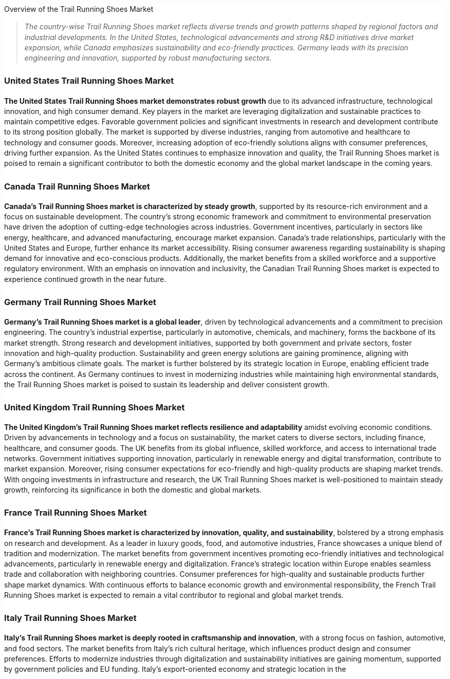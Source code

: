 Overview of the Trail Running Shoes Market<br /></span></h1><blockquote><p><em><span class="">The country-wise Trail Running Shoes market reflects diverse trends and growth patterns shaped by regional factors and industrial developments. In the United States, technological advancements and strong R&amp;D initiatives drive market expansion, while Canada emphasizes sustainability and eco-friendly practices. Germany leads with its precision engineering and innovation, supported by robust manufacturing sectors.</span></em></p></blockquote><h3><strong>United States Trail Running Shoes Market</strong></h3><p><strong>The United States Trail Running Shoes market demonstrates robust growth</strong> due to its advanced infrastructure, technological innovation, and high consumer demand. Key players in the market are leveraging digitalization and sustainable practices to maintain competitive edges. Favorable government policies and significant investments in research and development contribute to its strong position globally. The market is supported by diverse industries, ranging from automotive and healthcare to technology and consumer goods. Moreover, increasing adoption of eco-friendly solutions aligns with consumer preferences, driving further expansion. As the United States continues to emphasize innovation and quality, the Trail Running Shoes market is poised to remain a significant contributor to both the domestic economy and the global market landscape in the coming years.</p><h3><strong>Canada Trail Running Shoes Market</strong></h3><p><strong>Canada&rsquo;s Trail Running Shoes market is characterized by steady growth</strong>, supported by its resource-rich environment and a focus on sustainable development. The country&rsquo;s strong economic framework and commitment to environmental preservation have driven the adoption of cutting-edge technologies across industries. Government incentives, particularly in sectors like energy, healthcare, and advanced manufacturing, encourage market expansion. Canada&rsquo;s trade relationships, particularly with the United States and Europe, further enhance its market accessibility. Rising consumer awareness regarding sustainability is shaping demand for innovative and eco-conscious products. Additionally, the market benefits from a skilled workforce and a supportive regulatory environment. With an emphasis on innovation and inclusivity, the Canadian Trail Running Shoes market is expected to experience continued growth in the near future.</p><h3><strong>Germany Trail Running Shoes Market</strong></h3><p><strong>Germany&rsquo;s Trail Running Shoes market is a global leader</strong>, driven by technological advancements and a commitment to precision engineering. The country&rsquo;s industrial expertise, particularly in automotive, chemicals, and machinery, forms the backbone of its market strength. Strong research and development initiatives, supported by both government and private sectors, foster innovation and high-quality production. Sustainability and green energy solutions are gaining prominence, aligning with Germany&rsquo;s ambitious climate goals. The market is further bolstered by its strategic location in Europe, enabling efficient trade across the continent. As Germany continues to invest in modernizing industries while maintaining high environmental standards, the Trail Running Shoes market is poised to sustain its leadership and deliver consistent growth.</p><h3><strong>United Kingdom Trail Running Shoes Market</strong></h3><p><strong>The United Kingdom&rsquo;s Trail Running Shoes market reflects resilience and adaptability</strong> amidst evolving economic conditions. Driven by advancements in technology and a focus on sustainability, the market caters to diverse sectors, including finance, healthcare, and consumer goods. The UK benefits from its global influence, skilled workforce, and access to international trade networks. Government initiatives supporting innovation, particularly in renewable energy and digital transformation, contribute to market expansion. Moreover, rising consumer expectations for eco-friendly and high-quality products are shaping market trends. With ongoing investments in infrastructure and research, the UK Trail Running Shoes market is well-positioned to maintain steady growth, reinforcing its significance in both the domestic and global markets.</p><h3><strong>France Trail Running Shoes Market</strong></h3><p><strong>France&rsquo;s Trail Running Shoes market is characterized by innovation, quality, and sustainability</strong>, bolstered by a strong emphasis on research and development. As a leader in luxury goods, food, and automotive industries, France showcases a unique blend of tradition and modernization. The market benefits from government incentives promoting eco-friendly initiatives and technological advancements, particularly in renewable energy and digitalization. France&rsquo;s strategic location within Europe enables seamless trade and collaboration with neighboring countries. Consumer preferences for high-quality and sustainable products further shape market dynamics. With continuous efforts to balance economic growth and environmental responsibility, the French Trail Running Shoes market is expected to remain a vital contributor to regional and global market trends.</p><h3><strong>Italy Trail Running Shoes Market</strong></h3><p><strong>Italy&rsquo;s Trail Running Shoes market is deeply rooted in craftsmanship and innovation</strong>, with a strong focus on fashion, automotive, and food sectors. The market benefits from Italy&rsquo;s rich cultural heritage, which influences product design and consumer preferences. Efforts to modernize industries through digitalization and sustainability initiatives are gaining momentum, supported by government policies and EU funding. Italy&rsquo;s export-oriented economy and strategic location in the